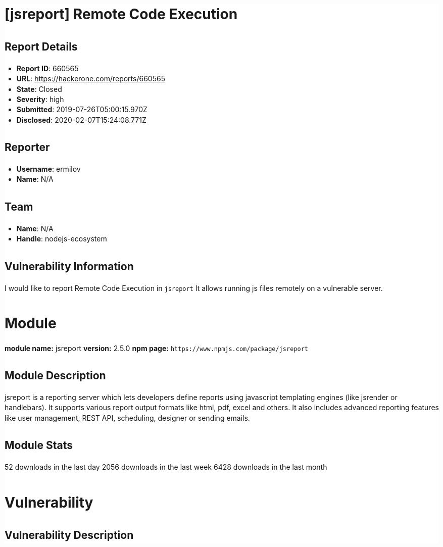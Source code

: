 # [jsreport] Remote Code Execution

## Report Details
- **Report ID**: 660565
- **URL**: https://hackerone.com/reports/660565
- **State**: Closed
- **Severity**: high
- **Submitted**: 2019-07-26T05:00:15.970Z
- **Disclosed**: 2020-02-07T15:24:08.771Z

## Reporter
- **Username**: ermilov
- **Name**: N/A

## Team
- **Name**: N/A
- **Handle**: nodejs-ecosystem

## Vulnerability Information
I would like to report Remote Code Execution in `jsreport`
It allows running js files remotely on a vulnerable server.

# Module

**module name:** jsreport
**version:** 2.5.0
**npm page:** `https://www.npmjs.com/package/jsreport`

## Module Description

jsreport is a reporting server which lets developers define reports using javascript templating engines (like jsrender or handlebars). It supports various report output formats like html, pdf, excel and others. It also includes advanced reporting features like user management, REST API, scheduling, designer or sending emails.

## Module Stats

52 downloads in the last day
2056 downloads in the last week
6428 downloads in the last month

# Vulnerability

## Vulnerability Description
